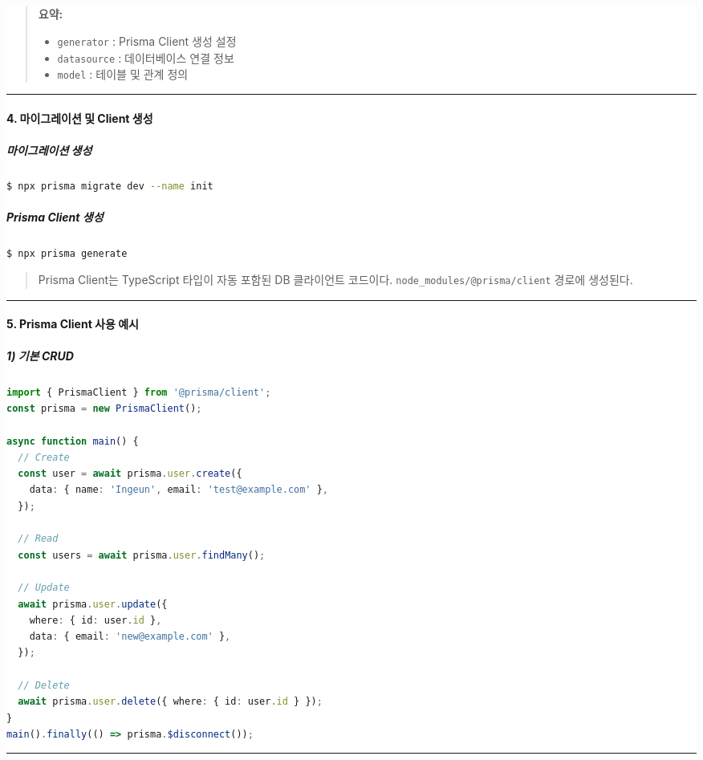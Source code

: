 > **요약:**
>
> * `generator` : Prisma Client 생성 설정
> * `datasource` : 데이터베이스 연결 정보
> * `model` : 테이블 및 관계 정의

---

#### 4. 마이그레이션 및 Client 생성

##### 마이그레이션 생성

```bash
$ npx prisma migrate dev --name init
```

##### Prisma Client 생성

```bash
$ npx prisma generate
```

> Prisma Client는 TypeScript 타입이 자동 포함된 DB 클라이언트 코드이다.
> `node_modules/@prisma/client` 경로에 생성된다.

---

#### 5. Prisma Client 사용 예시

##### 1) 기본 CRUD

```ts
import { PrismaClient } from '@prisma/client';
const prisma = new PrismaClient();

async function main() {
  // Create
  const user = await prisma.user.create({
    data: { name: 'Ingeun', email: 'test@example.com' },
  });

  // Read
  const users = await prisma.user.findMany();

  // Update
  await prisma.user.update({
    where: { id: user.id },
    data: { email: 'new@example.com' },
  });

  // Delete
  await prisma.user.delete({ where: { id: user.id } });
}
main().finally(() => prisma.$disconnect());
```

---